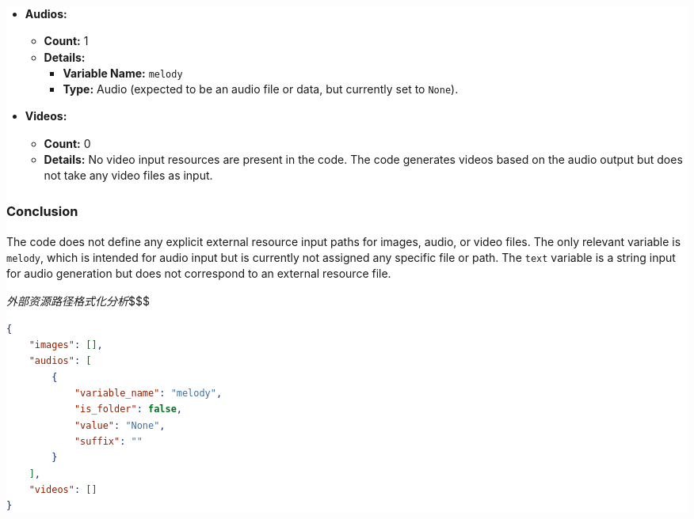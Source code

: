 - **Audios:**
  - **Count:** 1
  - **Details:** 
    - **Variable Name:** `melody`
    - **Type:** Audio (expected to be an audio file or data, but currently set to `None`).

- **Videos:**
  - **Count:** 0
  - **Details:** No video input resources are present in the code. The code generates videos based on the audio output but does not take any video files as input.

### Conclusion
The code does not define any explicit external resource input paths for images, audio, or video files. The only relevant variable is `melody`, which is intended for audio input but is currently not assigned any specific file or path. The `text` variable is a string input for audio generation but does not correspond to an external resource file.


$$$$$外部资源路径格式化分析$$$$
```json
{
    "images": [],
    "audios": [
        {
            "variable_name": "melody",
            "is_folder": false,
            "value": "None",
            "suffix": ""
        }
    ],
    "videos": []
}
```